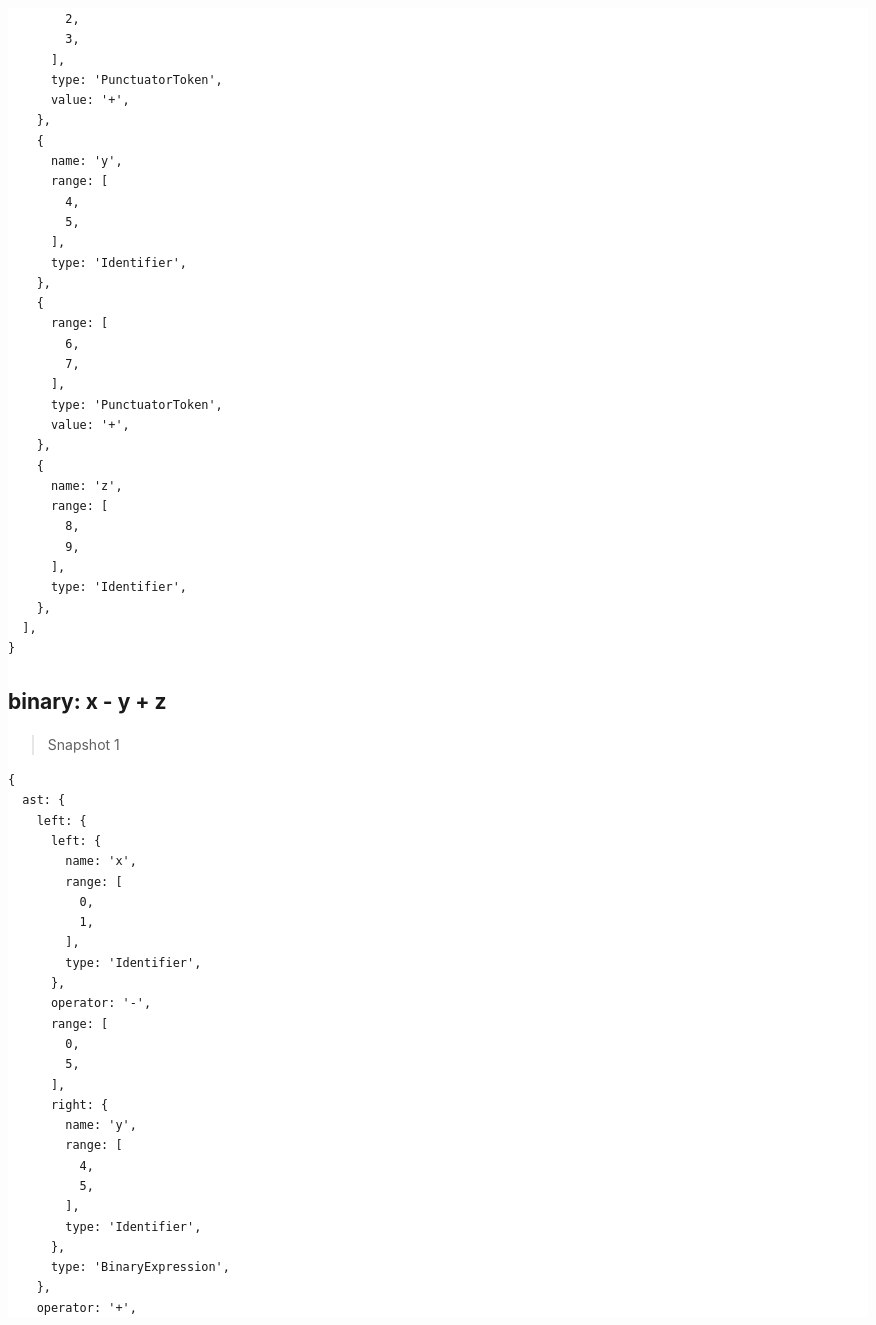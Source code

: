             2,
            3,
          ],
          type: 'PunctuatorToken',
          value: '+',
        },
        {
          name: 'y',
          range: [
            4,
            5,
          ],
          type: 'Identifier',
        },
        {
          range: [
            6,
            7,
          ],
          type: 'PunctuatorToken',
          value: '+',
        },
        {
          name: 'z',
          range: [
            8,
            9,
          ],
          type: 'Identifier',
        },
      ],
    }

## binary: x - y + z

> Snapshot 1

    {
      ast: {
        left: {
          left: {
            name: 'x',
            range: [
              0,
              1,
            ],
            type: 'Identifier',
          },
          operator: '-',
          range: [
            0,
            5,
          ],
          right: {
            name: 'y',
            range: [
              4,
              5,
            ],
            type: 'Identifier',
          },
          type: 'BinaryExpression',
        },
        operator: '+',